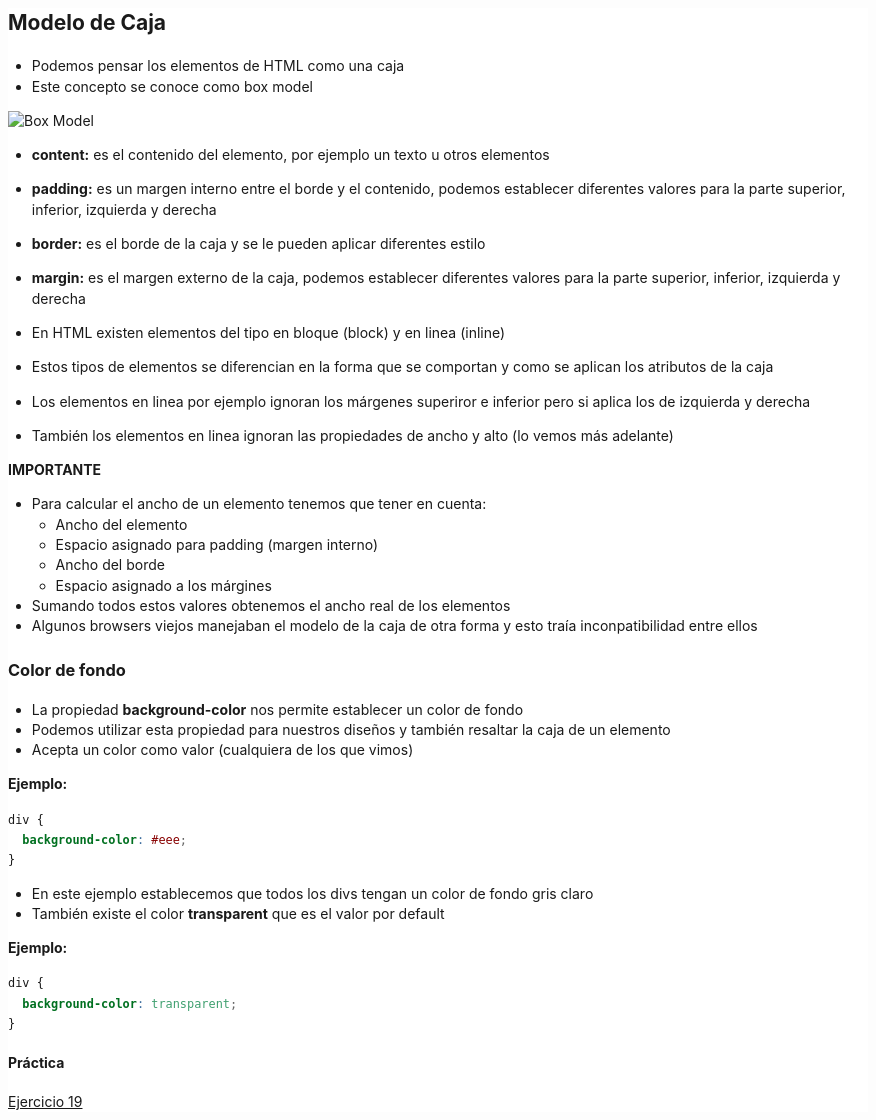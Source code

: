 
## Modelo de Caja
* Podemos pensar los elementos de HTML como una caja
* Este concepto se conoce como box model

![Box Model](https://file-btoblsulhf.now.sh/)

* **content:** es el contenido del elemento, por ejemplo un texto u otros elementos
* **padding:** es un margen interno entre el borde y el contenido, podemos establecer diferentes valores para la parte superior, inferior, izquierda y derecha
* **border:** es el borde de la caja y se le pueden aplicar diferentes estilo
* **margin:** es el margen externo de la caja, podemos establecer diferentes valores para la parte superior, inferior, izquierda y derecha

* En HTML existen elementos del tipo en bloque (block) y en linea (inline)
* Estos tipos de elementos se diferencian en la forma que se comportan y como se aplican los atributos de la caja
* Los elementos en linea por ejemplo ignoran los márgenes superiror e inferior pero si aplica los de izquierda y derecha
* También los elementos en linea ignoran las propiedades de ancho y alto (lo vemos más adelante)

**IMPORTANTE**
* Para calcular el ancho de un elemento tenemos que tener en cuenta:
  * Ancho del elemento
  * Espacio asignado para padding (margen interno)
  * Ancho del borde
  * Espacio asignado a los márgines
* Sumando todos estos valores obtenemos el ancho real de los elementos
* Algunos browsers viejos manejaban el modelo de la caja de otra forma y esto traía inconpatibilidad entre ellos

### Color de fondo
* La propiedad **background-color** nos permite establecer un color de fondo
* Podemos utilizar esta propiedad para nuestros diseños y también resaltar la caja de un elemento
* Acepta un color como valor (cualquiera de los que vimos)

**Ejemplo:**
```css
div {
  background-color: #eee;
}
```

* En este ejemplo establecemos que todos los divs tengan un color de fondo gris claro
* También existe el color **transparent** que es el valor por default

**Ejemplo:**
```css
div {
  background-color: transparent;
}
```

#### Práctica
[Ejercicio 19](./ejercicios/ej19.md)
